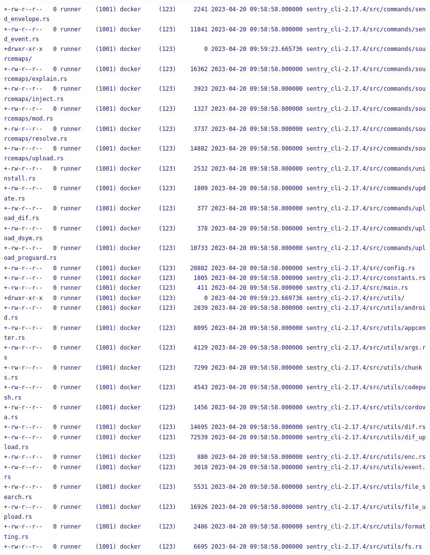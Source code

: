 ```diff
+-rw-r--r--   0 runner    (1001) docker     (123)     2241 2023-04-20 09:58:58.000000 sentry_cli-2.17.4/src/commands/send_envelope.rs
+-rw-r--r--   0 runner    (1001) docker     (123)    11841 2023-04-20 09:58:58.000000 sentry_cli-2.17.4/src/commands/send_event.rs
+drwxr-xr-x   0 runner    (1001) docker     (123)        0 2023-04-20 09:59:23.665736 sentry_cli-2.17.4/src/commands/sourcemaps/
+-rw-r--r--   0 runner    (1001) docker     (123)    16362 2023-04-20 09:58:58.000000 sentry_cli-2.17.4/src/commands/sourcemaps/explain.rs
+-rw-r--r--   0 runner    (1001) docker     (123)     3923 2023-04-20 09:58:58.000000 sentry_cli-2.17.4/src/commands/sourcemaps/inject.rs
+-rw-r--r--   0 runner    (1001) docker     (123)     1327 2023-04-20 09:58:58.000000 sentry_cli-2.17.4/src/commands/sourcemaps/mod.rs
+-rw-r--r--   0 runner    (1001) docker     (123)     3737 2023-04-20 09:58:58.000000 sentry_cli-2.17.4/src/commands/sourcemaps/resolve.rs
+-rw-r--r--   0 runner    (1001) docker     (123)    14882 2023-04-20 09:58:58.000000 sentry_cli-2.17.4/src/commands/sourcemaps/upload.rs
+-rw-r--r--   0 runner    (1001) docker     (123)     2532 2023-04-20 09:58:58.000000 sentry_cli-2.17.4/src/commands/uninstall.rs
+-rw-r--r--   0 runner    (1001) docker     (123)     1809 2023-04-20 09:58:58.000000 sentry_cli-2.17.4/src/commands/update.rs
+-rw-r--r--   0 runner    (1001) docker     (123)      377 2023-04-20 09:58:58.000000 sentry_cli-2.17.4/src/commands/upload_dif.rs
+-rw-r--r--   0 runner    (1001) docker     (123)      378 2023-04-20 09:58:58.000000 sentry_cli-2.17.4/src/commands/upload_dsym.rs
+-rw-r--r--   0 runner    (1001) docker     (123)    10733 2023-04-20 09:58:58.000000 sentry_cli-2.17.4/src/commands/upload_proguard.rs
+-rw-r--r--   0 runner    (1001) docker     (123)    20882 2023-04-20 09:58:58.000000 sentry_cli-2.17.4/src/config.rs
+-rw-r--r--   0 runner    (1001) docker     (123)     1805 2023-04-20 09:58:58.000000 sentry_cli-2.17.4/src/constants.rs
+-rw-r--r--   0 runner    (1001) docker     (123)      411 2023-04-20 09:58:58.000000 sentry_cli-2.17.4/src/main.rs
+drwxr-xr-x   0 runner    (1001) docker     (123)        0 2023-04-20 09:59:23.669736 sentry_cli-2.17.4/src/utils/
+-rw-r--r--   0 runner    (1001) docker     (123)     2839 2023-04-20 09:58:58.000000 sentry_cli-2.17.4/src/utils/android.rs
+-rw-r--r--   0 runner    (1001) docker     (123)     8095 2023-04-20 09:58:58.000000 sentry_cli-2.17.4/src/utils/appcenter.rs
+-rw-r--r--   0 runner    (1001) docker     (123)     4129 2023-04-20 09:58:58.000000 sentry_cli-2.17.4/src/utils/args.rs
+-rw-r--r--   0 runner    (1001) docker     (123)     7299 2023-04-20 09:58:58.000000 sentry_cli-2.17.4/src/utils/chunks.rs
+-rw-r--r--   0 runner    (1001) docker     (123)     4543 2023-04-20 09:58:58.000000 sentry_cli-2.17.4/src/utils/codepush.rs
+-rw-r--r--   0 runner    (1001) docker     (123)     1456 2023-04-20 09:58:58.000000 sentry_cli-2.17.4/src/utils/cordova.rs
+-rw-r--r--   0 runner    (1001) docker     (123)    14695 2023-04-20 09:58:58.000000 sentry_cli-2.17.4/src/utils/dif.rs
+-rw-r--r--   0 runner    (1001) docker     (123)    72539 2023-04-20 09:58:58.000000 sentry_cli-2.17.4/src/utils/dif_upload.rs
+-rw-r--r--   0 runner    (1001) docker     (123)      880 2023-04-20 09:58:58.000000 sentry_cli-2.17.4/src/utils/enc.rs
+-rw-r--r--   0 runner    (1001) docker     (123)     3018 2023-04-20 09:58:58.000000 sentry_cli-2.17.4/src/utils/event.rs
+-rw-r--r--   0 runner    (1001) docker     (123)     5531 2023-04-20 09:58:58.000000 sentry_cli-2.17.4/src/utils/file_search.rs
+-rw-r--r--   0 runner    (1001) docker     (123)    16926 2023-04-20 09:58:58.000000 sentry_cli-2.17.4/src/utils/file_upload.rs
+-rw-r--r--   0 runner    (1001) docker     (123)     2486 2023-04-20 09:58:58.000000 sentry_cli-2.17.4/src/utils/formatting.rs
+-rw-r--r--   0 runner    (1001) docker     (123)     6695 2023-04-20 09:58:58.000000 sentry_cli-2.17.4/src/utils/fs.rs
```